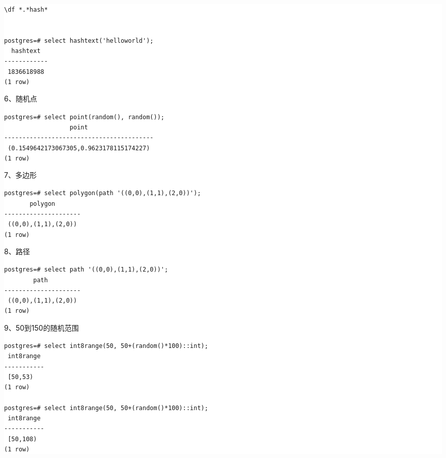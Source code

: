 ```    
\df *.*hash*    
    
    
postgres=# select hashtext('helloworld');    
  hashtext      
------------    
 1836618988    
(1 row)    
```    
    
6、随机点    
    
```    
postgres=# select point(random(), random());    
                  point                      
-----------------------------------------    
 (0.1549642173067305,0.9623178115174227)    
(1 row)    
```    
    
7、多边形    
    
```    
postgres=# select polygon(path '((0,0),(1,1),(2,0))');    
       polygon           
---------------------    
 ((0,0),(1,1),(2,0))    
(1 row)    
```    
    
8、路径    
    
```    
postgres=# select path '((0,0),(1,1),(2,0))';    
        path             
---------------------    
 ((0,0),(1,1),(2,0))    
(1 row)    
```    
    
9、50到150的随机范围    
    
```    
postgres=# select int8range(50, 50+(random()*100)::int);    
 int8range     
-----------    
 [50,53)    
(1 row)    
    
postgres=# select int8range(50, 50+(random()*100)::int);    
 int8range     
-----------    
 [50,108)    
(1 row)    
```
  